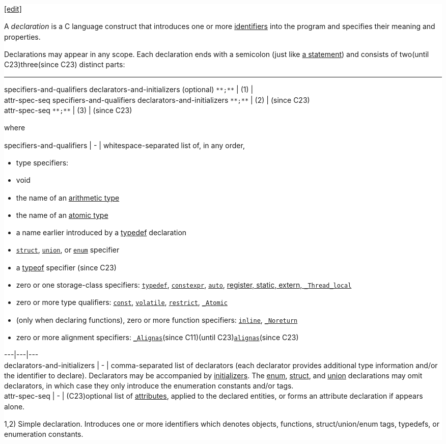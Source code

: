[[edit]](https://en.cppreference.com/mwiki/index.php?title=Template:c/language/declarations/navbar_content&action=edit)

A _declaration_ is a C language construct that introduces one or more [identifiers](identifiers.html "c/language/identifier") into the program and specifies their meaning and properties. 

Declarations may appear in any scope. Each declaration ends with a semicolon (just like [a statement](statements.html "c/language/statements")) and consists of two(until C23)three(since C23) distinct parts:   
  
---  
specifiers-and-qualifiers declarators-and-initializers ﻿(optional) `**;**` |  (1)  |   
attr-spec-seq specifiers-and-qualifiers declarators-and-initializers `**;**` |  (2)  |  (since C23)  
attr-spec-seq `**;**` |  (3)  |  (since C23)  
  
where 

specifiers-and-qualifiers |  \-  |  whitespace-separated list of, in any order, 

  * type specifiers: 



    

  * void
  * the name of an [arithmetic type](arithmetic_types.html "c/language/arithmetic types")
  * the name of an [atomic type](atomic.html "c/language/atomic")
  * a name earlier introduced by a [typedef](typedef.html "c/language/typedef") declaration 
  * [`struct`](struct.html "c/language/struct"), [`union`](union.html "c/language/union"), or [`enum`](enum.html "c/language/enum") specifier 
  * a [typeof](typeof_unqual.html "c/language/typeof") specifier (since C23)



  * zero or one storage-class specifiers: [`typedef`](typedef.html "c/language/typedef"), [`constexpr`](constexpr.html "c/language/constexpr"), [`auto`](auto.html "c/language/auto"), [register, static, extern, `_Thread_local`](storage_class_specifiers.html "c/language/storage duration")
  * zero or more type qualifiers: [`const`](const.html "c/language/const"), [`volatile`](volatile.html "c/language/volatile"), [`restrict`](restrict.html "c/language/restrict"), [`_Atomic`](atomic.html "c/language/atomic")
  * (only when declaring functions), zero or more function specifiers: [`inline`](inline.html "c/language/inline"), [`_Noreturn`](noreturn.html "c/language/ Noreturn")
  * zero or more alignment specifiers: [`_Alignas`](alignas.html "c/language/ Alignas")(since C11)(until C23)[`alignas`](alignas.html "c/language/alignas")(since C23)

  
  
---|---|---  
declarators-and-initializers |  \-  |  comma-separated list of declarators (each declarator provides additional type information and/or the identifier to declare). Declarators may be accompanied by [initializers](initialization.html "c/language/initialization"). The [enum](enum.html "c/language/enum"), [struct](struct.html "c/language/struct"), and [union](union.html "c/language/union") declarations may omit declarators, in which case they only introduce the enumeration constants and/or tags.   
attr-spec-seq |  \-  |  (C23)optional list of [attributes](attributes.html "c/language/attributes"), applied to the declared entities, or forms an attribute declaration if appears alone.   
  
1,2) Simple declaration. Introduces one or more identifiers which denotes objects, functions, struct/union/enum tags, typedefs, or enumeration constants.
